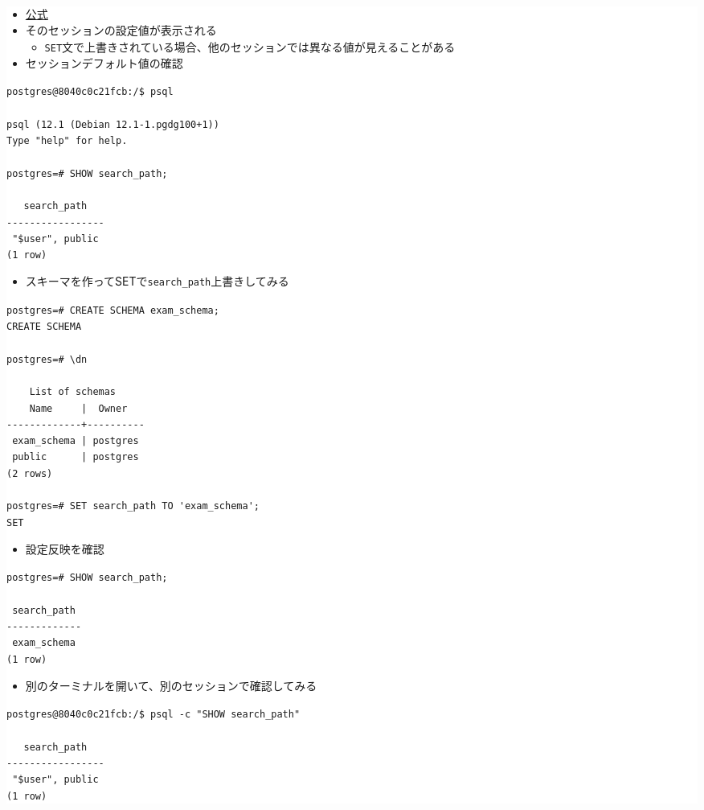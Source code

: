 - [公式](https://www.postgresql.org/docs/12/sql-show.html)
- そのセッションの設定値が表示される
    - `SET`文で上書きされている場合、他のセッションでは異なる値が見えることがある
- セッションデフォルト値の確認

```
postgres@8040c0c21fcb:/$ psql

psql (12.1 (Debian 12.1-1.pgdg100+1))
Type "help" for help.

postgres=# SHOW search_path;

   search_path   
-----------------
 "$user", public
(1 row)
```

- スキーマを作ってSETで`search_path`上書きしてみる

```
postgres=# CREATE SCHEMA exam_schema;
CREATE SCHEMA

postgres=# \dn

    List of schemas
    Name     |  Owner   
-------------+----------
 exam_schema | postgres
 public      | postgres
(2 rows)

postgres=# SET search_path TO 'exam_schema';
SET
```

- 設定反映を確認

```
postgres=# SHOW search_path;

 search_path 
-------------
 exam_schema
(1 row)
```

- 別のターミナルを開いて、別のセッションで確認してみる

```
postgres@8040c0c21fcb:/$ psql -c "SHOW search_path"

   search_path   
-----------------
 "$user", public
(1 row)
```
